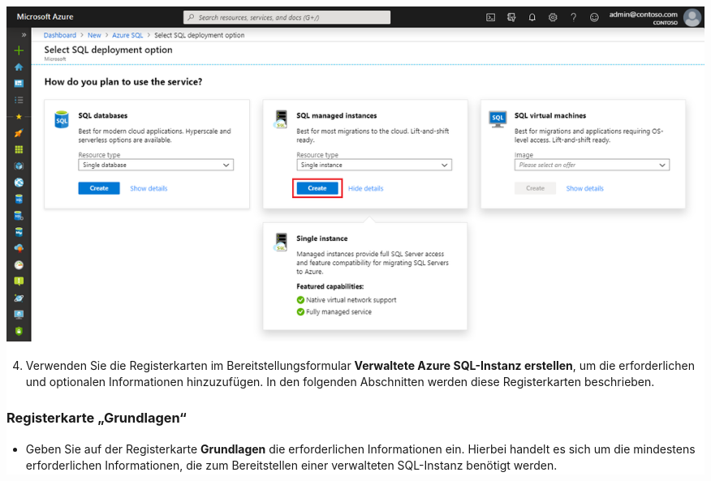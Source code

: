    ![Erstellen einer verwalteten Instanz](./media/instance-create-quickstart/create-azure-sql-managed-instance.png)

4. Verwenden Sie die Registerkarten im Bereitstellungsformular **Verwaltete Azure SQL-Instanz erstellen**, um die erforderlichen und optionalen Informationen hinzuzufügen. In den folgenden Abschnitten werden diese Registerkarten beschrieben.

### <a name="basics-tab"></a>Registerkarte „Grundlagen“

- Geben Sie auf der Registerkarte **Grundlagen** die erforderlichen Informationen ein. Hierbei handelt es sich um die mindestens erforderlichen Informationen, die zum Bereitstellen einer verwalteten SQL-Instanz benötigt werden.
